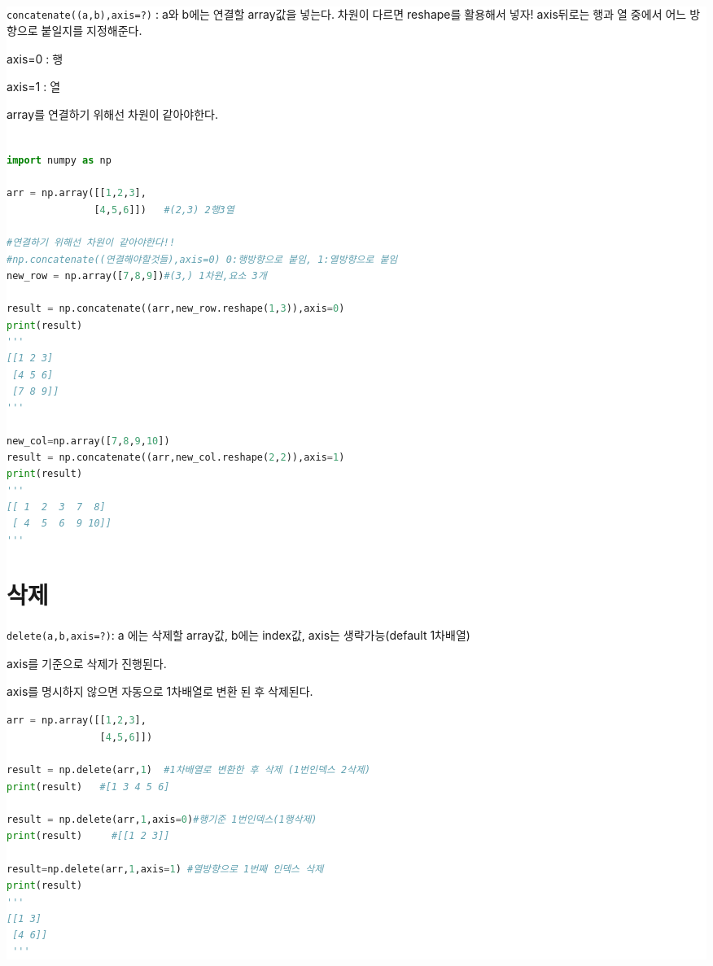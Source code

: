 

`concatenate((a,b),axis=?)` : a와 b에는 연결할 array값을 넣는다. 차원이 다르면 reshape를 활용해서 넣자! axis뒤로는 행과 열 중에서 어느 방향으로 붙일지를 지정해준다.

axis=0 : 행

axis=1 : 열

array를 연결하기 위해선 차원이 같아야한다.

```python

import numpy as np

arr = np.array([[1,2,3],
               [4,5,6]])   #(2,3) 2행3열

#연결하기 위해선 차원이 같아야한다!!
#np.concatenate((연결해야할것들),axis=0) 0:행방향으로 붙임, 1:열방향으로 붙임
new_row = np.array([7,8,9])#(3,) 1차원,요소 3개

result = np.concatenate((arr,new_row.reshape(1,3)),axis=0) 
print(result)
'''
[[1 2 3]
 [4 5 6]
 [7 8 9]]
'''

new_col=np.array([7,8,9,10])
result = np.concatenate((arr,new_col.reshape(2,2)),axis=1) 
print(result)
'''
[[ 1  2  3  7  8]
 [ 4  5  6  9 10]]
'''
```



# 삭제

`delete(a,b,axis=?)`: a 에는 삭제할 array값, b에는 index값, axis는 생략가능(default 1차배열)

axis를 기준으로 삭제가 진행된다. 

axis를 명시하지 않으면 자동으로 1차배열로 변환 된 후 삭제된다.

```python
arr = np.array([[1,2,3],
                [4,5,6]])

result = np.delete(arr,1)  #1차배열로 변환한 후 삭제 (1번인덱스 2삭제)
print(result)	#[1 3 4 5 6]

result = np.delete(arr,1,axis=0)#행기준 1번인덱스(1행삭제)
print(result)     #[[1 2 3]]

result=np.delete(arr,1,axis=1) #열방향으로 1번째 인덱스 삭제
print(result)
'''
[[1 3]
 [4 6]]
 '''
```



